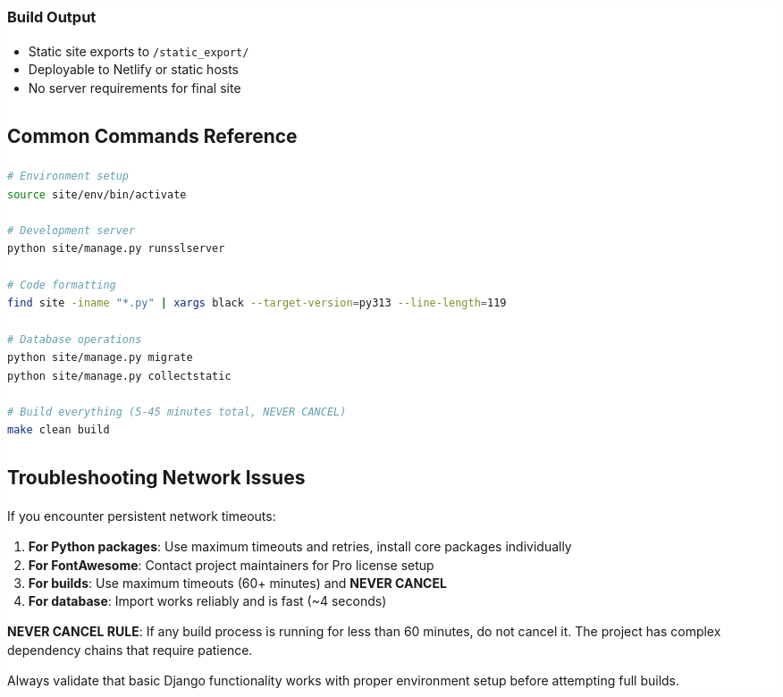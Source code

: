 ### Build Output

- Static site exports to `/static_export/`
- Deployable to Netlify or static hosts
- No server requirements for final site

## Common Commands Reference

```bash
# Environment setup
source site/env/bin/activate

# Development server
python site/manage.py runsslserver

# Code formatting
find site -iname "*.py" | xargs black --target-version=py313 --line-length=119

# Database operations
python site/manage.py migrate
python site/manage.py collectstatic

# Build everything (5-45 minutes total, NEVER CANCEL)
make clean build
```

## Troubleshooting Network Issues

If you encounter persistent network timeouts:

1. **For Python packages**: Use maximum timeouts and retries, install core packages individually
2. **For FontAwesome**: Contact project maintainers for Pro license setup
3. **For builds**: Use maximum timeouts (60+ minutes) and **NEVER CANCEL**
4. **For database**: Import works reliably and is fast (~4 seconds)

**NEVER CANCEL RULE**: If any build process is running for less than 60 minutes, do not cancel it. The project has
complex dependency chains that require patience.

Always validate that basic Django functionality works with proper environment setup before attempting full builds.
